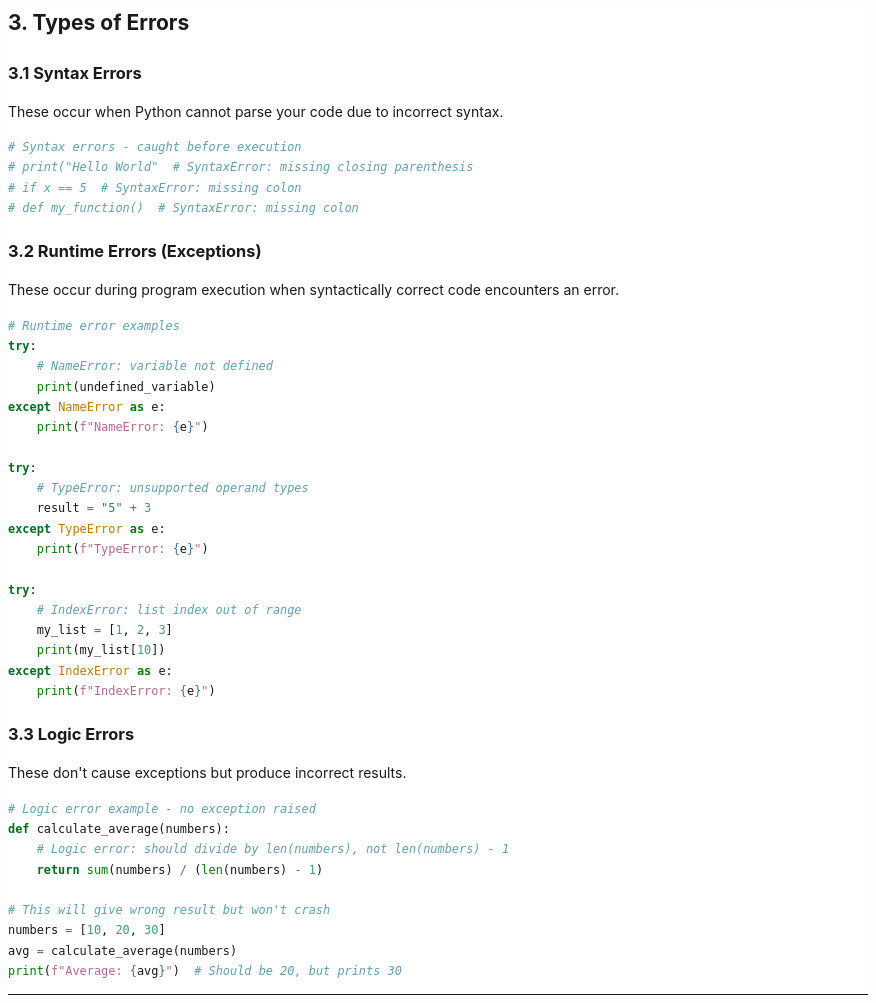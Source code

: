 
## 3. Types of Errors

### 3.1 Syntax Errors

These occur when Python cannot parse your code due to incorrect syntax.

```python
# Syntax errors - caught before execution
# print("Hello World"  # SyntaxError: missing closing parenthesis
# if x == 5  # SyntaxError: missing colon
# def my_function()  # SyntaxError: missing colon
```

### 3.2 Runtime Errors (Exceptions)

These occur during program execution when syntactically correct code encounters an error.

```python
# Runtime error examples
try:
    # NameError: variable not defined
    print(undefined_variable)
except NameError as e:
    print(f"NameError: {e}")

try:
    # TypeError: unsupported operand types
    result = "5" + 3
except TypeError as e:
    print(f"TypeError: {e}")

try:
    # IndexError: list index out of range
    my_list = [1, 2, 3]
    print(my_list[10])
except IndexError as e:
    print(f"IndexError: {e}")
```

### 3.3 Logic Errors

These don't cause exceptions but produce incorrect results.

```python
# Logic error example - no exception raised
def calculate_average(numbers):
    # Logic error: should divide by len(numbers), not len(numbers) - 1
    return sum(numbers) / (len(numbers) - 1)

# This will give wrong result but won't crash
numbers = [10, 20, 30]
avg = calculate_average(numbers)
print(f"Average: {avg}")  # Should be 20, but prints 30
```

---